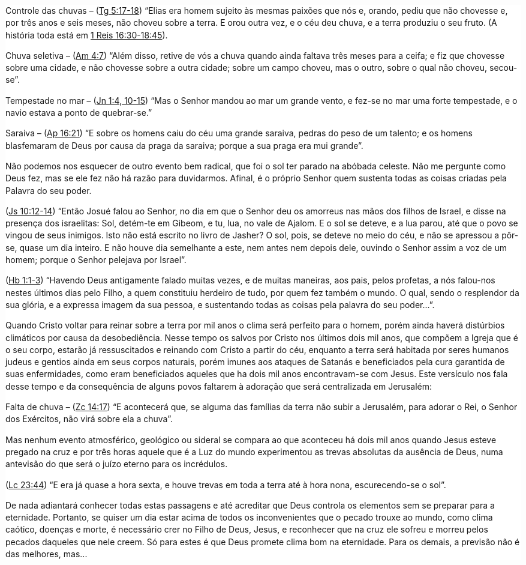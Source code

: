 Controle das chuvas – ([Tg 5:17-18](http://bibliaonline.com.br/acf/tg/5/17-18)) “Elias era homem sujeito às mesmas paixões que nós e, orando, pediu que não chovesse e, por três anos e seis meses, não choveu sobre a terra. E orou outra vez, e o céu deu chuva, e a terra produziu o seu fruto. (A história toda está em [1 Reis 16:30-18:45](http://bibliaonline.com.br/acf/1rs/16/30+)).

Chuva seletiva – ([Am 4:7](http://bibliaonline.com.br/acf/am/4/7)) “Além disso, retive de vós a chuva quando ainda faltava três meses para a ceifa; e fiz que chovesse sobre uma cidade, e não chovesse sobre a outra cidade; sobre um campo choveu, mas o outro, sobre o qual não choveu, secou-se”.

Tempestade no mar – ([Jn 1:4, 10-15](http://bibliaonline.com.br/acf/jn/1/4,10-15)) “Mas o Senhor mandou ao mar um grande vento, e fez-se no mar uma forte tempestade, e o navio estava a ponto de quebrar-se.”

Saraiva – ([Ap 16:21](http://bibliaonline.com.br/acf/ap/16/21)) “E sobre os homens caiu do céu uma grande saraiva, pedras do peso de um talento; e os homens blasfemaram de Deus por causa da praga da saraiva; porque a sua praga era mui grande”.

Não podemos nos esquecer de outro evento bem radical, que foi o sol ter parado na abóbada celeste. Não me pergunte como Deus fez, mas se ele fez não há razão para duvidarmos. Afinal, é o próprio Senhor quem sustenta todas as coisas criadas pela Palavra do seu poder.

([Js 10:12-14](http://bibliaonline.com.br/acf/js/10/12-14)) “Então Josué falou ao Senhor, no dia em que o Senhor deu os amorreus nas mãos dos filhos de Israel, e disse na presença dos israelitas: Sol, detém-te em Gibeom, e tu, lua, no vale de Ajalom. E o sol se deteve, e a lua parou, até que o povo se vingou de seus inimigos. Isto não está escrito no livro de Jasher? O sol, pois, se deteve no meio do céu, e não se apressou a pôr-se, quase um dia inteiro. E não houve dia semelhante a este, nem antes nem depois dele, ouvindo o Senhor assim a voz de um homem; porque o Senhor pelejava por Israel”.

([Hb 1:1-3](http://bibliaonline.com.br/acf/hb/1/1-3)) “Havendo Deus antigamente falado muitas vezes, e de muitas maneiras, aos pais, pelos profetas, a nós falou-nos nestes últimos dias pelo Filho, a quem constituiu herdeiro de tudo, por quem fez também o mundo. O qual, sendo o resplendor da sua glória, e a expressa imagem da sua pessoa, e sustentando todas as coisas pela palavra do seu poder...”.

Quando Cristo voltar para reinar sobre a terra por mil anos o clima será perfeito para o homem, porém ainda haverá distúrbios climáticos por causa da desobediência. Nesse tempo os salvos por Cristo nos últimos dois mil anos, que compõem a Igreja que é o seu corpo, estarão já ressuscitados e reinando com Cristo a partir do céu, enquanto a terra será habitada por seres humanos judeus e gentios ainda em seus corpos naturais, porém imunes aos ataques de Satanás e beneficiados pela cura garantida de suas enfermidades, como eram beneficiados aqueles que ha dois mil anos encontravam-se com Jesus. Este versículo nos fala desse tempo e da consequência de alguns povos faltarem à adoração que será centralizada em Jerusalém:

Falta de chuva – ([Zc 14:17](http://bibliaonline.com.br/acf/zc/14/17)) “E acontecerá que, se alguma das famílias da terra não subir a Jerusalém, para adorar o Rei, o Senhor dos Exércitos, não virá sobre ela a chuva”.

Mas nenhum evento atmosférico, geológico ou sideral se compara ao que aconteceu há dois mil anos quando Jesus esteve pregado na cruz e por três horas aquele que é a Luz do mundo experimentou as trevas absolutas da ausência de Deus, numa antevisão do que será o juízo eterno para os incrédulos.

([Lc 23:44](http://bibliaonline.com.br/acf/lc/23/44)) “E era já quase a hora sexta, e houve trevas em toda a terra até à hora nona, escurecendo-se o sol”.

De nada adiantará conhecer todas estas passagens e até acreditar que Deus controla os elementos sem se preparar para a eternidade. Portanto, se quiser um dia estar acima de todos os inconvenientes que o pecado trouxe ao mundo, como clima caótico, doenças e morte, é necessário crer no Filho de Deus, Jesus, e reconhecer que na cruz ele sofreu e morreu pelos pecados daqueles que nele creem. Só para estes é que Deus promete clima bom na eternidade. Para os demais, a previsão não é das melhores, mas...
